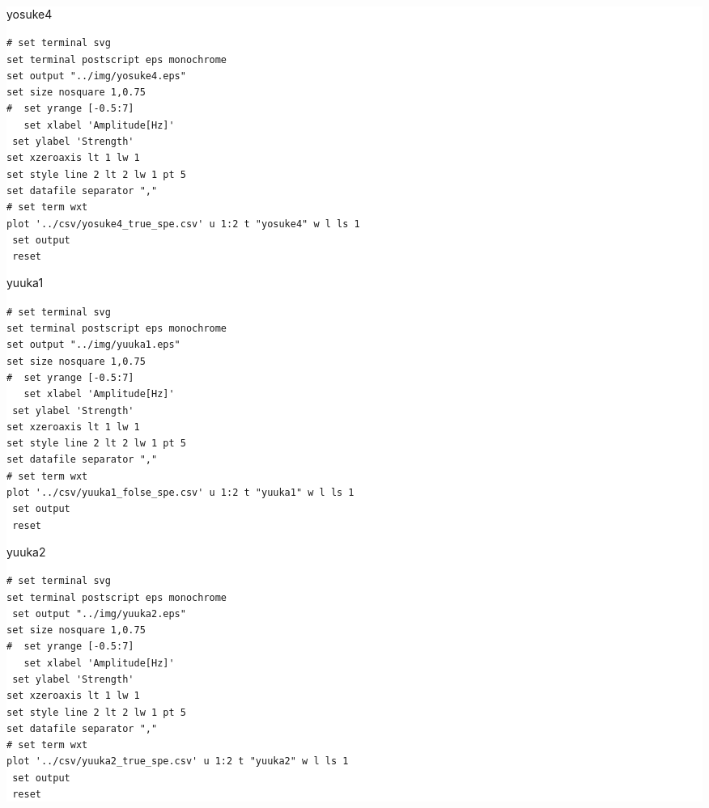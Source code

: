 yosuke4

```gnuplot {cmd=true hide=true output="html"}
# set terminal svg
set terminal postscript eps monochrome
set output "../img/yosuke4.eps"
set size nosquare 1,0.75
#  set yrange [-0.5:7]
   set xlabel 'Amplitude[Hz]'
 set ylabel 'Strength'
set xzeroaxis lt 1 lw 1
set style line 2 lt 2 lw 1 pt 5
set datafile separator ","
# set term wxt
plot '../csv/yosuke4_true_spe.csv' u 1:2 t "yosuke4" w l ls 1
 set output
 reset
```

yuuka1

```gnuplot {cmd=true hide=true output="html"}
# set terminal svg
set terminal postscript eps monochrome
set output "../img/yuuka1.eps"
set size nosquare 1,0.75
#  set yrange [-0.5:7]
   set xlabel 'Amplitude[Hz]'
 set ylabel 'Strength'
set xzeroaxis lt 1 lw 1
set style line 2 lt 2 lw 1 pt 5
set datafile separator ","
# set term wxt
plot '../csv/yuuka1_folse_spe.csv' u 1:2 t "yuuka1" w l ls 1
 set output
 reset
```

yuuka2

```gnuplot {cmd=true hide=true output="html"}
# set terminal svg
set terminal postscript eps monochrome
 set output "../img/yuuka2.eps"
set size nosquare 1,0.75
#  set yrange [-0.5:7]
   set xlabel 'Amplitude[Hz]'
 set ylabel 'Strength'
set xzeroaxis lt 1 lw 1
set style line 2 lt 2 lw 1 pt 5
set datafile separator ","
# set term wxt
plot '../csv/yuuka2_true_spe.csv' u 1:2 t "yuuka2" w l ls 1
 set output
 reset
```
